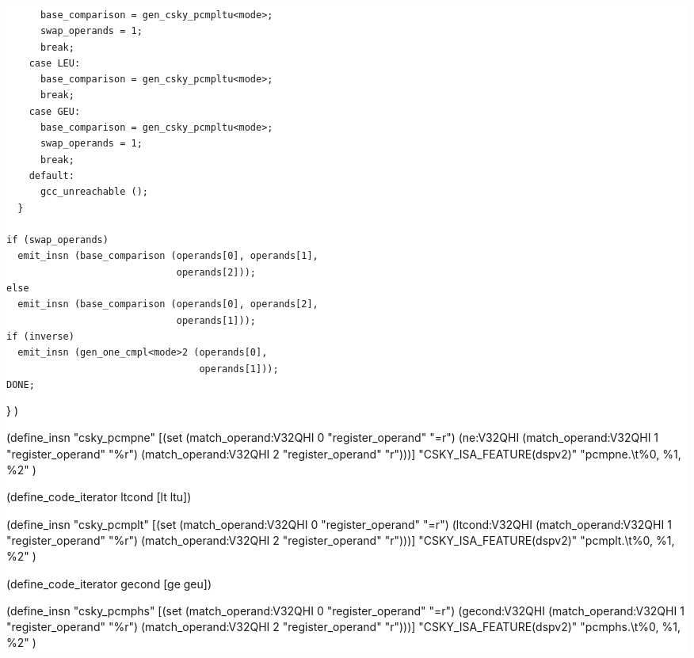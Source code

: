           base_comparison = gen_csky_pcmpltu<mode>;
          swap_operands = 1;
          break;
        case LEU:
          base_comparison = gen_csky_pcmpltu<mode>;
          break;
        case GEU:
          base_comparison = gen_csky_pcmpltu<mode>;
          swap_operands = 1;
          break;
        default:
          gcc_unreachable ();
      }

    if (swap_operands)
      emit_insn (base_comparison (operands[0], operands[1],
                                  operands[2]));
    else
      emit_insn (base_comparison (operands[0], operands[2],
                                  operands[1]));
    if (inverse)
      emit_insn (gen_one_cmpl<mode>2 (operands[0],
                                      operands[1]));
    DONE;
  }
)

(define_insn "csky_pcmpne<mode>"
  [(set (match_operand:V32QHI 0 "register_operand" "=r")
        (ne:V32QHI (match_operand:V32QHI 1 "register_operand" "%r")
                   (match_operand:V32QHI 2 "register_operand" "r")))]
  "CSKY_ISA_FEATURE(dspv2)"
  "pcmpne.<sup3>\t%0, %1, %2"
)

(define_code_iterator ltcond [lt ltu])

(define_insn "csky_pcmplt<codesup2><mode>"
  [(set (match_operand:V32QHI 0 "register_operand" "=r")
        (ltcond:V32QHI (match_operand:V32QHI 1 "register_operand" "%r")
                       (match_operand:V32QHI 2 "register_operand" "r")))]
  "CSKY_ISA_FEATURE(dspv2)"
  "pcmplt.<codesup2><sup3>\t%0, %1, %2"
)

(define_code_iterator gecond [ge geu])

(define_insn "csky_pcmphs<codesup2><mode>"
  [(set (match_operand:V32QHI 0 "register_operand" "=r")
        (gecond:V32QHI (match_operand:V32QHI 1 "register_operand" "%r")
                       (match_operand:V32QHI 2 "register_operand" "r")))]
  "CSKY_ISA_FEATURE(dspv2)"
  "pcmphs.<codesup2><sup3>\t%0, %1, %2"
)
